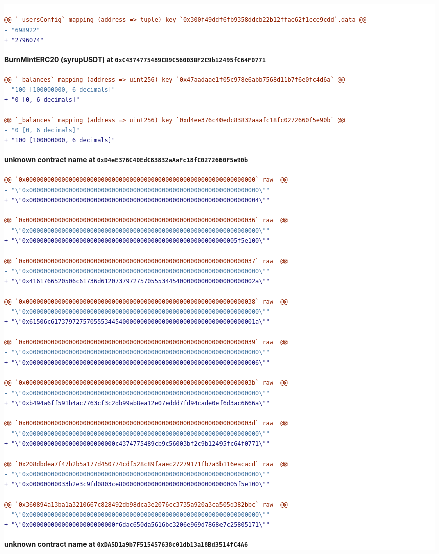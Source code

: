 ```diff

@@ `_usersConfig` mapping (address => tuple) key `0x300f49ddf6fb9358ddcb22b12ffae62f1cce9cdd`.data @@
- "698922"
+ "2796074"

```
#### BurnMintERC20 (syrupUSDT) at `0xC4374775489CB9C56003BF2C9b12495fC64F0771`

```diff
@@ `_balances` mapping (address => uint256) key `0x47aadaae1f05c978e6abb7568d11b7f6e0fc4d6a` @@
- "100 [100000000, 6 decimals]"
+ "0 [0, 6 decimals]"

@@ `_balances` mapping (address => uint256) key `0xd4ee376c40edc83832aaafc18fc0272660f5e90b` @@
- "0 [0, 6 decimals]"
+ "100 [100000000, 6 decimals]"

```
#### unknown contract name at `0xD4eE376C40EdC83832aAaFc18fC0272660F5e90b`

```diff
@@ `0x0000000000000000000000000000000000000000000000000000000000000000` raw  @@
- "\"0x0000000000000000000000000000000000000000000000000000000000000000\""
+ "\"0x0000000000000000000000000000000000000000000000000000000000000004\""

@@ `0x0000000000000000000000000000000000000000000000000000000000000036` raw  @@
- "\"0x0000000000000000000000000000000000000000000000000000000000000000\""
+ "\"0x0000000000000000000000000000000000000000000000000000000005f5e100\""

@@ `0x0000000000000000000000000000000000000000000000000000000000000037` raw  @@
- "\"0x0000000000000000000000000000000000000000000000000000000000000000\""
+ "\"0x4161766520506c61736d6120737972757055534454000000000000000000002a\""

@@ `0x0000000000000000000000000000000000000000000000000000000000000038` raw  @@
- "\"0x0000000000000000000000000000000000000000000000000000000000000000\""
+ "\"0x61506c617379727570555344540000000000000000000000000000000000001a\""

@@ `0x0000000000000000000000000000000000000000000000000000000000000039` raw  @@
- "\"0x0000000000000000000000000000000000000000000000000000000000000000\""
+ "\"0x0000000000000000000000000000000000000000000000000000000000000006\""

@@ `0x000000000000000000000000000000000000000000000000000000000000003b` raw  @@
- "\"0x0000000000000000000000000000000000000000000000000000000000000000\""
+ "\"0xb494a6ff591b4ac7763cf3c2db99ab8ea12e07eddd7fd94cade0ef6d3ac6666a\""

@@ `0x000000000000000000000000000000000000000000000000000000000000003d` raw  @@
- "\"0x0000000000000000000000000000000000000000000000000000000000000000\""
+ "\"0x000000000000000000000000c4374775489cb9c56003bf2c9b12495fc64f0771\""

@@ `0x208dbdea7f47b2b5a177d450774cdf528c89faaec27279171fb7a3b116eacacd` raw  @@
- "\"0x0000000000000000000000000000000000000000000000000000000000000000\""
+ "\"0x00000000033b2e3c9fd0803ce800000000000000000000000000000005f5e100\""

@@ `0x360894a13ba1a3210667c828492db98dca3e2076cc3735a920a3ca505d382bbc` raw  @@
- "\"0x0000000000000000000000000000000000000000000000000000000000000000\""
+ "\"0x000000000000000000000000f6dac650da5616bc3206e969d7868e7c25805171\""

```
#### unknown contract name at `0xDA5D1a9b7F515457638c01db13a18Bd3514fC4A6`
